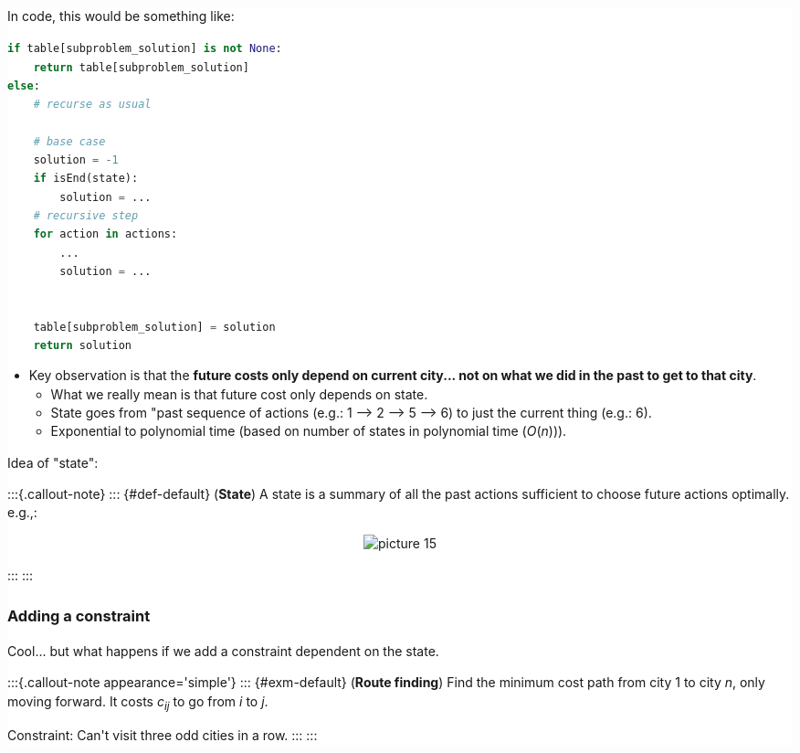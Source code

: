 In code, this would be something like: 

 
```python
if table[subproblem_solution] is not None:
    return table[subproblem_solution]
else:
    # recurse as usual 

    # base case 
    solution = -1 
    if isEnd(state):
        solution = ... 
    # recursive step 
    for action in actions:
        ... 
        solution = ...
        

    table[subproblem_solution] = solution 
    return solution 
```
 
- Key observation is that the **future costs only depend on current city... not on what we did in the past to get to that city**.
  - What we really mean is that future cost only depends on state. 
  - State goes from "past sequence of actions (e.g.: 1 --> 2 --> 5 --> 6) to just the current thing (e.g.: 6). 
  - Exponential to polynomial time (based on number of states in polynomial time ($O(n)$)).  


Idea of "state": 
 
:::{.callout-note}
::: {#def-default}
(**State**) A state is a summary of all the past actions sufficient to choose future actions optimally. e.g.,:
<p align='center'>
    <img alt="picture 15" src="https://cdn.jsdelivr.net/gh/minimatest/vscode-images/images/c737889b0d69032d1077bceb63dd6c13317a3a898aa03e68c2e9b7339e8c39eb.png" width="200" />  
</p>
:::
:::


### Adding a constraint 

Cool... but what happens if we add a constraint dependent on the state. 

 
:::{.callout-note appearance='simple'} 
::: {#exm-default}
(**Route finding**)
Find the minimum cost path from city 1 to city $n$, only moving forward. It costs $c_{i j}$ to go from $i$ to $j$.

Constraint: Can't visit three odd cities in a row.
:::
:::


[^1]: can't this vary though depending on the depth that we are at?  
[^2]: [this](https://www.baeldung.com/cs/cycles-undirected-graph) site actually has some good info. 
[^3]: note that this is an important thing to understand as it gives rise to the motivation for $A^*$. In UCS, we *uniformly* align the nodes in order. However, as we will see, $A^*$ has a bias knowing the end goal. 